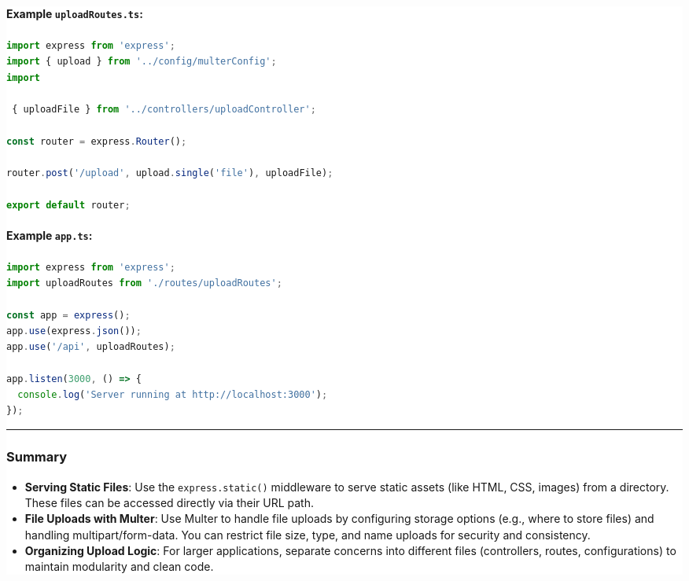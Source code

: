 #### Example `uploadRoutes.ts`:

```javascript
import express from 'express';
import { upload } from '../config/multerConfig';
import

 { uploadFile } from '../controllers/uploadController';

const router = express.Router();

router.post('/upload', upload.single('file'), uploadFile);

export default router;
```

#### Example `app.ts`:

```javascript
import express from 'express';
import uploadRoutes from './routes/uploadRoutes';

const app = express();
app.use(express.json());
app.use('/api', uploadRoutes);

app.listen(3000, () => {
  console.log('Server running at http://localhost:3000');
});
```

---

### Summary

- **Serving Static Files**: Use the `express.static()` middleware to serve static assets (like HTML, CSS, images) from a directory. These files can be accessed directly via their URL path.
- **File Uploads with Multer**: Use Multer to handle file uploads by configuring storage options (e.g., where to store files) and handling multipart/form-data. You can restrict file size, type, and name uploads for security and consistency.
- **Organizing Upload Logic**: For larger applications, separate concerns into different files (controllers, routes, configurations) to maintain modularity and clean code.
